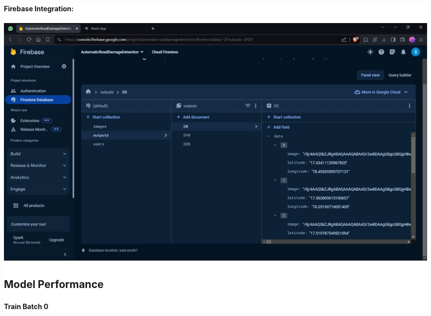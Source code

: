 #### Firebase Integration:
![Screenshot](output_screenshots/model/firebase_storage.jpeg)


## Model Performance

#### Train Batch 0